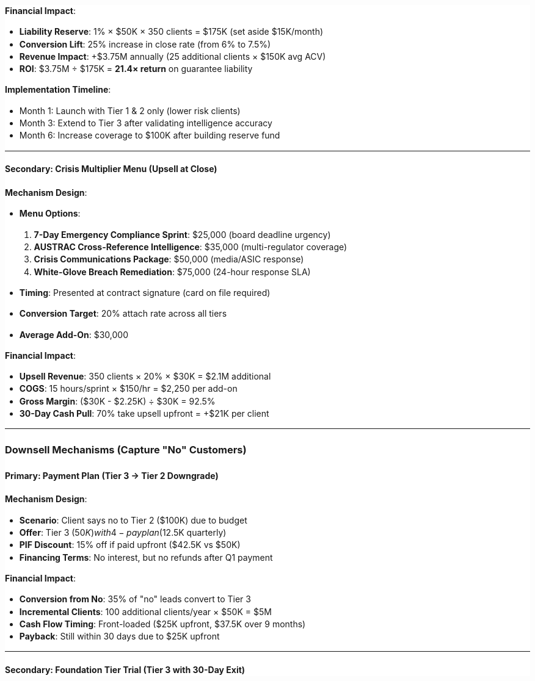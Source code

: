 **Financial Impact**:
- **Liability Reserve**: 1% × $50K × 350 clients = $175K (set aside $15K/month)
- **Conversion Lift**: 25% increase in close rate (from 6% to 7.5%)
- **Revenue Impact**: +$3.75M annually (25 additional clients × $150K avg ACV)
- **ROI**: $3.75M ÷ $175K = **21.4× return** on guarantee liability

**Implementation Timeline**:
- Month 1: Launch with Tier 1 & 2 only (lower risk clients)
- Month 3: Extend to Tier 3 after validating intelligence accuracy
- Month 6: Increase coverage to $100K after building reserve fund

---

#### Secondary: Crisis Multiplier Menu (Upsell at Close)

**Mechanism Design**:
- **Menu Options**:
  1. **7-Day Emergency Compliance Sprint**: $25,000 (board deadline urgency)
  2. **AUSTRAC Cross-Reference Intelligence**: $35,000 (multi-regulator coverage)
  3. **Crisis Communications Package**: $50,000 (media/ASIC response)
  4. **White-Glove Breach Remediation**: $75,000 (24-hour response SLA)

- **Timing**: Presented at contract signature (card on file required)
- **Conversion Target**: 20% attach rate across all tiers
- **Average Add-On**: $30,000

**Financial Impact**:
- **Upsell Revenue**: 350 clients × 20% × $30K = $2.1M additional
- **COGS**: 15 hours/sprint × $150/hr = $2,250 per add-on
- **Gross Margin**: ($30K - $2.25K) ÷ $30K = 92.5%
- **30-Day Cash Pull**: 70% take upsell upfront = +$21K per client

---

### Downsell Mechanisms (Capture "No" Customers)

#### Primary: Payment Plan (Tier 3 → Tier 2 Downgrade)

**Mechanism Design**:
- **Scenario**: Client says no to Tier 2 ($100K) due to budget
- **Offer**: Tier 3 ($50K) with 4-pay plan ($12.5K quarterly)
- **PIF Discount**: 15% off if paid upfront ($42.5K vs $50K)
- **Financing Terms**: No interest, but no refunds after Q1 payment

**Financial Impact**:
- **Conversion from No**: 35% of "no" leads convert to Tier 3
- **Incremental Clients**: 100 additional clients/year × $50K = $5M
- **Cash Flow Timing**: Front-loaded ($25K upfront, $37.5K over 9 months)
- **Payback**: Still within 30 days due to $25K upfront

---

#### Secondary: Foundation Tier Trial (Tier 3 with 30-Day Exit)
